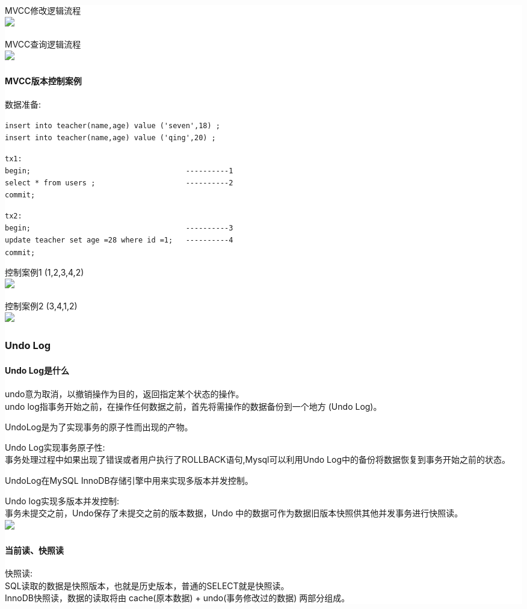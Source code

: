 MVCC修改逻辑流程  
![](https://github.com/YufeizhangRay/image/blob/master/MySQL/MVCC%E4%BF%AE%E6%94%B9.jpeg)  
  
MVCC查询逻辑流程  
![](https://github.com/YufeizhangRay/image/blob/master/MySQL/MVCC%E6%9F%A5%E8%AF%A2.jpeg)  
    
#### MVCC版本控制案例 
数据准备:  
```
insert into teacher(name,age) value ('seven',18) ;   
insert into teacher(name,age) value ('qing',20) ;  
```
```
tx1:
begin;                                    ----------1
select * from users ;                     ----------2
commit;
```
```
tx2:
begin;                                    ----------3 
update teacher set age =28 where id =1;   ----------4
commit;
```
  
控制案例1 (1,2,3,4,2)  
![](https://github.com/YufeizhangRay/image/blob/master/MySQL/MVCC%E6%A1%88%E4%BE%8B1.jpeg)  
  
控制案例2 (3,4,1,2)  
![](https://github.com/YufeizhangRay/image/blob/master/MySQL/MVCC%E6%A1%88%E4%BE%8B2.jpeg)  
  
### Undo Log  
  
#### Undo Log是什么  
undo意为取消，以撤销操作为目的，返回指定某个状态的操作。  
undo log指事务开始之前，在操作任何数据之前，首先将需操作的数据备份到一个地方 (Undo Log)。  
  
UndoLog是为了实现事务的原子性而出现的产物。  
  
Undo Log实现事务原子性:  
事务处理过程中如果出现了错误或者用户执行了ROLLBACK语句,Mysql可以利用Undo Log中的备份将数据恢复到事务开始之前的状态。  
  
UndoLog在MySQL InnoDB存储引擎中用来实现多版本并发控制。  
  
Undo log实现多版本并发控制:  
事务未提交之前，Undo保存了未提交之前的版本数据，Undo 中的数据可作为数据旧版本快照供其他并发事务进行快照读。  
![](https://github.com/YufeizhangRay/image/blob/master/MySQL/Undo.jpeg)  
  
#### 当前读、快照读  
快照读:  
SQL读取的数据是快照版本，也就是历史版本，普通的SELECT就是快照读。  
InnoDB快照读，数据的读取将由 cache(原本数据) + undo(事务修改过的数据) 两部分组成。  
  